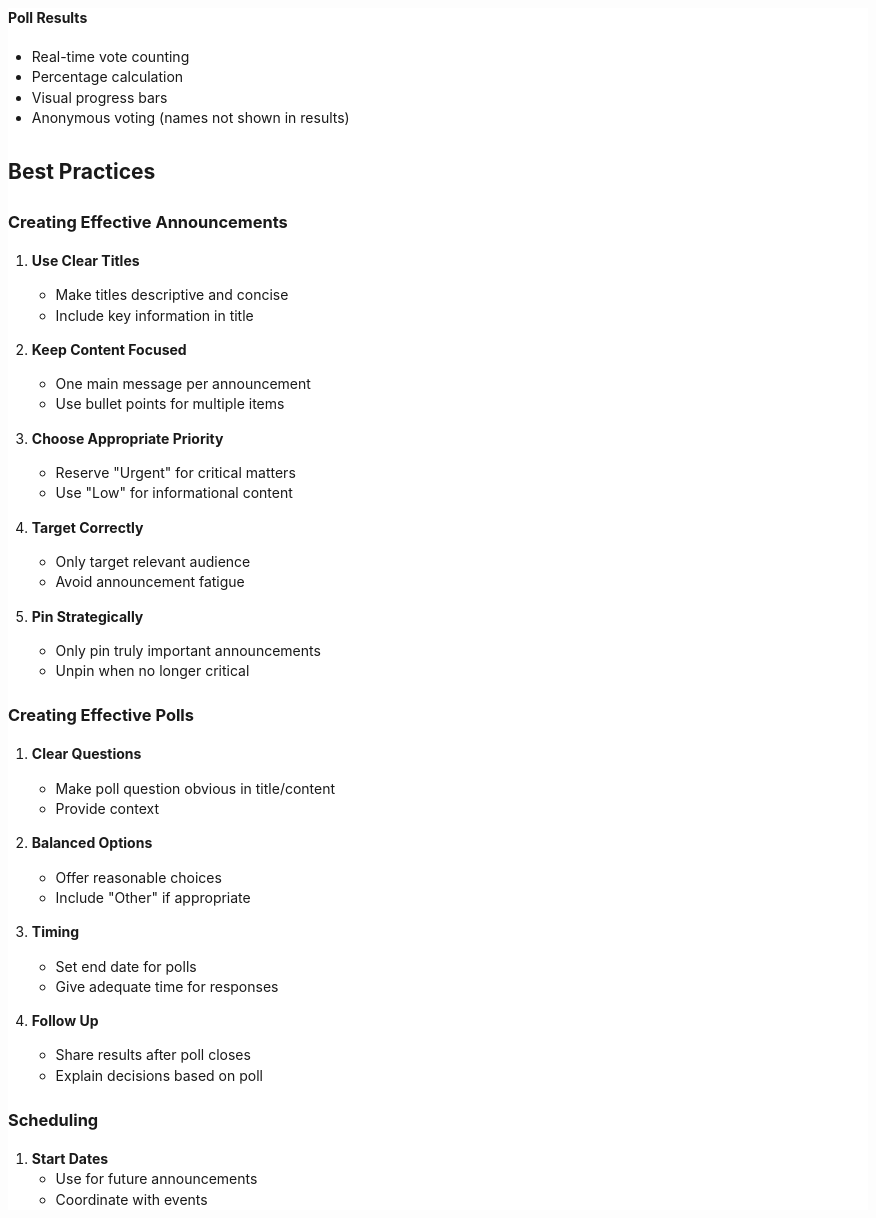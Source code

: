 #### Poll Results
- Real-time vote counting
- Percentage calculation
- Visual progress bars
- Anonymous voting (names not shown in results)

## Best Practices

### Creating Effective Announcements

1. **Use Clear Titles**
   - Make titles descriptive and concise
   - Include key information in title

2. **Keep Content Focused**
   - One main message per announcement
   - Use bullet points for multiple items

3. **Choose Appropriate Priority**
   - Reserve "Urgent" for critical matters
   - Use "Low" for informational content

4. **Target Correctly**
   - Only target relevant audience
   - Avoid announcement fatigue

5. **Pin Strategically**
   - Only pin truly important announcements
   - Unpin when no longer critical

### Creating Effective Polls

1. **Clear Questions**
   - Make poll question obvious in title/content
   - Provide context

2. **Balanced Options**
   - Offer reasonable choices
   - Include "Other" if appropriate

3. **Timing**
   - Set end date for polls
   - Give adequate time for responses

4. **Follow Up**
   - Share results after poll closes
   - Explain decisions based on poll

### Scheduling

1. **Start Dates**
   - Use for future announcements
   - Coordinate with events
